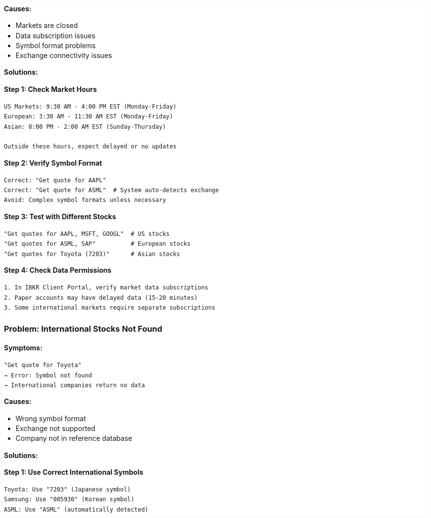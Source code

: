 **Causes:**
- Markets are closed
- Data subscription issues
- Symbol format problems
- Exchange connectivity issues

**Solutions:**

**Step 1: Check Market Hours**
```
US Markets: 9:30 AM - 4:00 PM EST (Monday-Friday)
European: 3:30 AM - 11:30 AM EST (Monday-Friday)
Asian: 8:00 PM - 2:00 AM EST (Sunday-Thursday)

Outside these hours, expect delayed or no updates
```

**Step 2: Verify Symbol Format**
```
Correct: "Get quote for AAPL"
Correct: "Get quote for ASML"  # System auto-detects exchange
Avoid: Complex symbol formats unless necessary
```

**Step 3: Test with Different Stocks**
```
"Get quotes for AAPL, MSFT, GOOGL"  # US stocks
"Get quotes for ASML, SAP"          # European stocks
"Get quotes for Toyota (7203)"      # Asian stocks
```

**Step 4: Check Data Permissions**
```
1. In IBKR Client Portal, verify market data subscriptions
2. Paper accounts may have delayed data (15-20 minutes)
3. Some international markets require separate subscriptions
```

### Problem: International Stocks Not Found

**Symptoms:**
```
"Get quote for Toyota"
→ Error: Symbol not found
→ International companies return no data
```

**Causes:**
- Wrong symbol format
- Exchange not supported
- Company not in reference database

**Solutions:**

**Step 1: Use Correct International Symbols**
```
Toyota: Use "7203" (Japanese symbol)
Samsung: Use "005930" (Korean symbol)
ASML: Use "ASML" (automatically detected)
```
